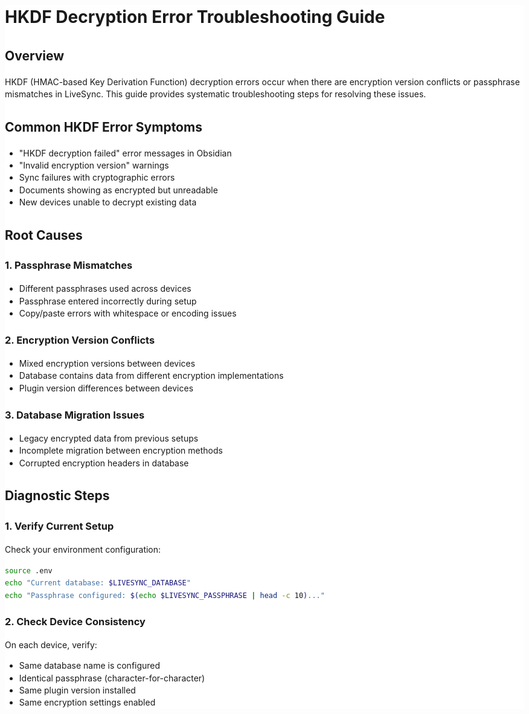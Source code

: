 # HKDF Decryption Error Troubleshooting Guide

## Overview

HKDF (HMAC-based Key Derivation Function) decryption errors occur when there are encryption version conflicts or passphrase mismatches in LiveSync. This guide provides systematic troubleshooting steps for resolving these issues.

## Common HKDF Error Symptoms

- "HKDF decryption failed" error messages in Obsidian
- "Invalid encryption version" warnings
- Sync failures with cryptographic errors
- Documents showing as encrypted but unreadable
- New devices unable to decrypt existing data

## Root Causes

### 1. Passphrase Mismatches
- Different passphrases used across devices
- Passphrase entered incorrectly during setup
- Copy/paste errors with whitespace or encoding issues

### 2. Encryption Version Conflicts
- Mixed encryption versions between devices
- Database contains data from different encryption implementations
- Plugin version differences between devices

### 3. Database Migration Issues
- Legacy encrypted data from previous setups
- Incomplete migration between encryption methods
- Corrupted encryption headers in database

## Diagnostic Steps

### 1. Verify Current Setup

Check your environment configuration:
```bash
source .env
echo "Current database: $LIVESYNC_DATABASE"
echo "Passphrase configured: $(echo $LIVESYNC_PASSPHRASE | head -c 10)..."
```

### 2. Check Device Consistency

On each device, verify:
- Same database name is configured
- Identical passphrase (character-for-character)
- Same plugin version installed
- Same encryption settings enabled
